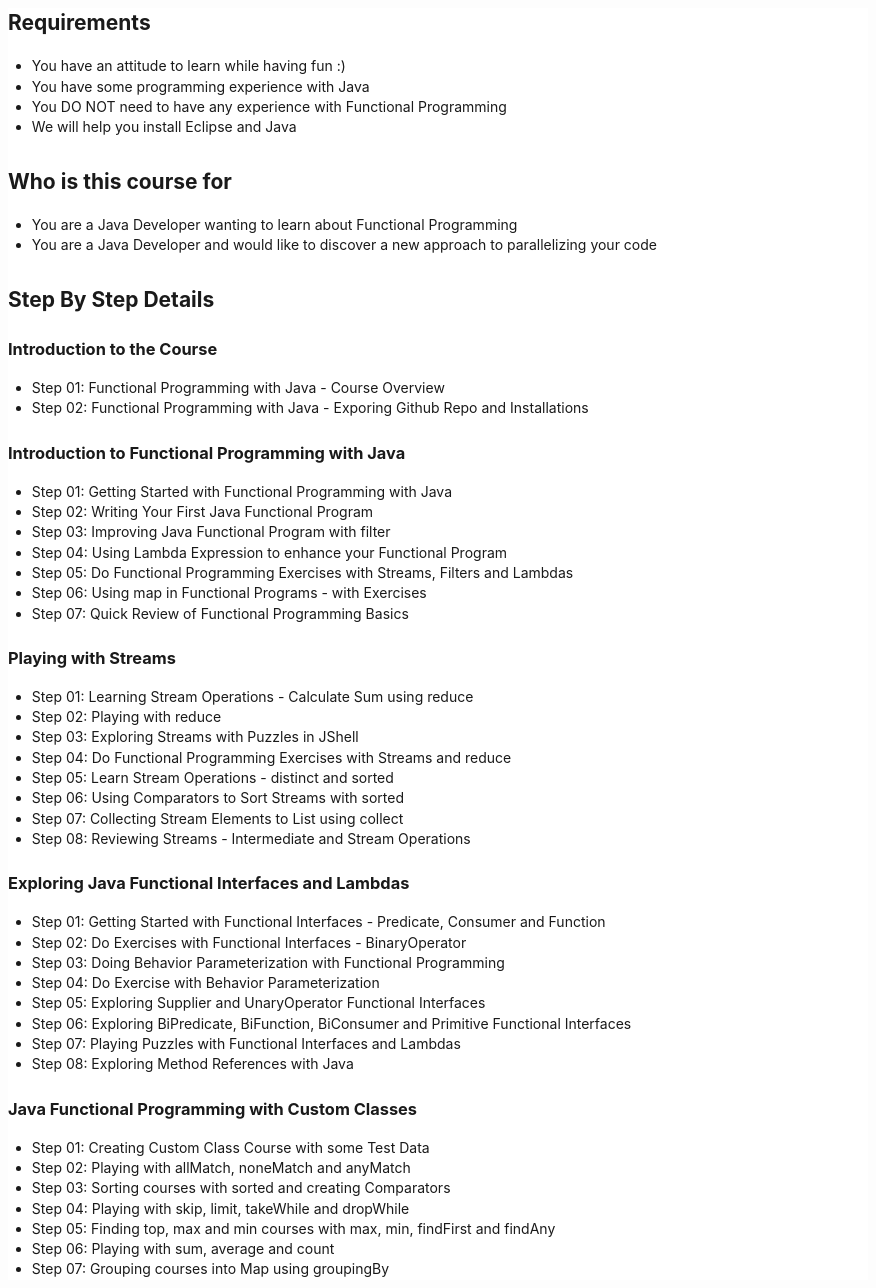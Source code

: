 ## Requirements
- You have an attitude to learn while having fun :)
- You have some programming experience with Java
- You DO NOT need to have any experience with Functional Programming
- We will help you install Eclipse and Java

## Who is this course for
- You are a Java Developer wanting to learn about Functional Programming
- You are a Java Developer and would like to discover a new approach to parallelizing your code

## Step By Step Details

### Introduction to the Course
- Step 01: Functional Programming with Java - Course Overview
- Step 02: Functional Programming with Java - Exporing Github Repo and Installations

### Introduction to Functional Programming with Java
- Step 01: Getting Started with Functional Programming with Java
- Step 02: Writing Your First Java Functional Program
- Step 03: Improving Java Functional Program with filter
- Step 04: Using Lambda Expression to enhance your Functional Program
- Step 05: Do Functional Programming Exercises with Streams, Filters and Lambdas
- Step 06: Using map in Functional Programs - with Exercises
- Step 07: Quick Review of Functional Programming Basics

### Playing with Streams
- Step 01: Learning Stream Operations - Calculate Sum using reduce
- Step 02: Playing with reduce
- Step 03: Exploring Streams with Puzzles in JShell
- Step 04: Do Functional Programming Exercises with Streams and reduce
- Step 05: Learn Stream Operations - distinct and sorted
- Step 06: Using Comparators to Sort Streams with sorted
- Step 07: Collecting Stream Elements to List using collect
- Step 08: Reviewing Streams - Intermediate and Stream Operations

### Exploring Java Functional Interfaces and Lambdas
- Step 01: Getting Started with Functional Interfaces - Predicate, Consumer and Function
- Step 02: Do Exercises with Functional Interfaces - BinaryOperator
- Step 03: Doing Behavior Parameterization with Functional Programming
- Step 04: Do Exercise with Behavior Parameterization
- Step 05: Exploring Supplier and UnaryOperator Functional Interfaces
- Step 06: Exploring BiPredicate, BiFunction, BiConsumer and Primitive Functional Interfaces
- Step 07: Playing Puzzles with Functional Interfaces and Lambdas
- Step 08: Exploring Method References with Java

### Java Functional Programming with Custom Classes
- Step 01: Creating Custom Class Course with some Test Data
- Step 02: Playing with allMatch, noneMatch and anyMatch
- Step 03: Sorting courses with sorted and creating Comparators
- Step 04: Playing with skip, limit, takeWhile and dropWhile
- Step 05: Finding top, max and min courses with max, min, findFirst and findAny
- Step 06: Playing with sum, average and count
- Step 07: Grouping courses into Map using groupingBy
